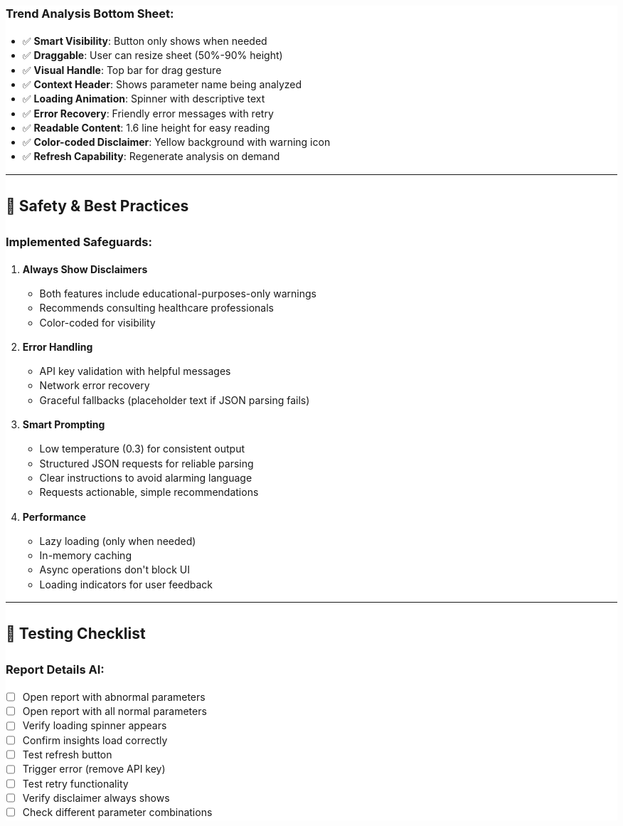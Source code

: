### Trend Analysis Bottom Sheet:
- ✅ **Smart Visibility**: Button only shows when needed
- ✅ **Draggable**: User can resize sheet (50%-90% height)
- ✅ **Visual Handle**: Top bar for drag gesture
- ✅ **Context Header**: Shows parameter name being analyzed
- ✅ **Loading Animation**: Spinner with descriptive text
- ✅ **Error Recovery**: Friendly error messages with retry
- ✅ **Readable Content**: 1.6 line height for easy reading
- ✅ **Color-coded Disclaimer**: Yellow background with warning icon
- ✅ **Refresh Capability**: Regenerate analysis on demand

---

## 🔐 Safety & Best Practices

### Implemented Safeguards:

1. **Always Show Disclaimers**
   - Both features include educational-purposes-only warnings
   - Recommends consulting healthcare professionals
   - Color-coded for visibility

2. **Error Handling**
   - API key validation with helpful messages
   - Network error recovery
   - Graceful fallbacks (placeholder text if JSON parsing fails)

3. **Smart Prompting**
   - Low temperature (0.3) for consistent output
   - Structured JSON requests for reliable parsing
   - Clear instructions to avoid alarming language
   - Requests actionable, simple recommendations

4. **Performance**
   - Lazy loading (only when needed)
   - In-memory caching
   - Async operations don't block UI
   - Loading indicators for user feedback

---

## 🧪 Testing Checklist

### Report Details AI:
- [ ] Open report with abnormal parameters
- [ ] Open report with all normal parameters
- [ ] Verify loading spinner appears
- [ ] Confirm insights load correctly
- [ ] Test refresh button
- [ ] Trigger error (remove API key)
- [ ] Test retry functionality
- [ ] Verify disclaimer always shows
- [ ] Check different parameter combinations
